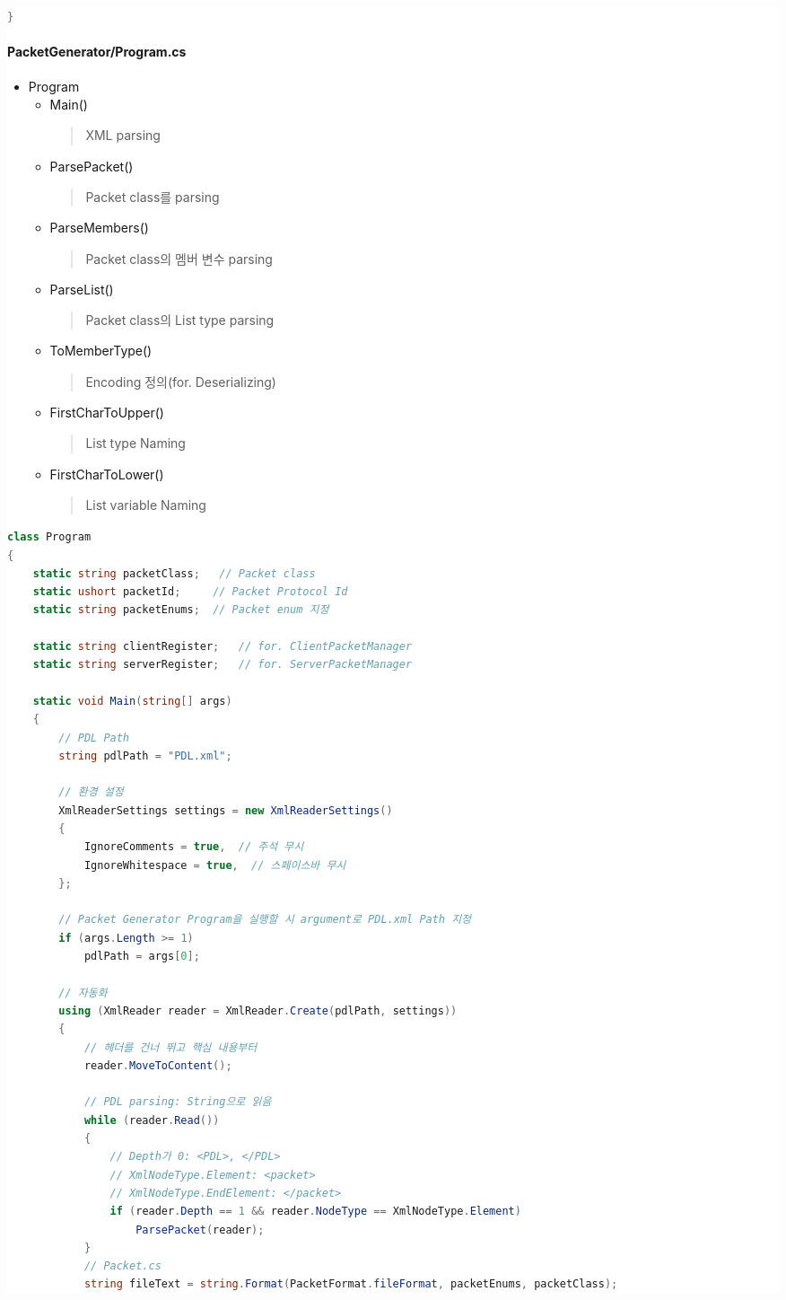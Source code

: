 ```cs
}
```

#### PacketGenerator/Program.cs

- Program
  - Main()
    > XML parsing
  - ParsePacket()
    > Packet class를 parsing
  - ParseMembers()
    > Packet class의 멤버 변수 parsing
  - ParseList()
    > Packet class의 List type parsing
  - ToMemberType()
    > Encoding 정의(for. Deserializing)
  - FirstCharToUpper()
    > List type Naming
  - FirstCharToLower()
    > List variable Naming

```cs
class Program
{
    static string packetClass;   // Packet class
    static ushort packetId;     // Packet Protocol Id
    static string packetEnums;  // Packet enum 지정

    static string clientRegister;   // for. ClientPacketManager
    static string serverRegister;   // for. ServerPacketManager

    static void Main(string[] args)
    {
        // PDL Path
        string pdlPath = "PDL.xml";

        // 환경 설정
        XmlReaderSettings settings = new XmlReaderSettings()
        {
            IgnoreComments = true,  // 주석 무시
            IgnoreWhitespace = true,  // 스페이스바 무시
        };

        // Packet Generator Program을 실행할 시 argument로 PDL.xml Path 지정
        if (args.Length >= 1)
            pdlPath = args[0];

        // 자동화
        using (XmlReader reader = XmlReader.Create(pdlPath, settings))
        {
            // 헤더를 건너 뛰고 핵심 내용부터
            reader.MoveToContent();

            // PDL parsing: String으로 읽음
            while (reader.Read())
            {
                // Depth가 0: <PDL>, </PDL>
                // XmlNodeType.Element: <packet>
                // XmlNodeType.EndElement: </packet>
                if (reader.Depth == 1 && reader.NodeType == XmlNodeType.Element)
                    ParsePacket(reader);
            }
            // Packet.cs
            string fileText = string.Format(PacketFormat.fileFormat, packetEnums, packetClass);
```
